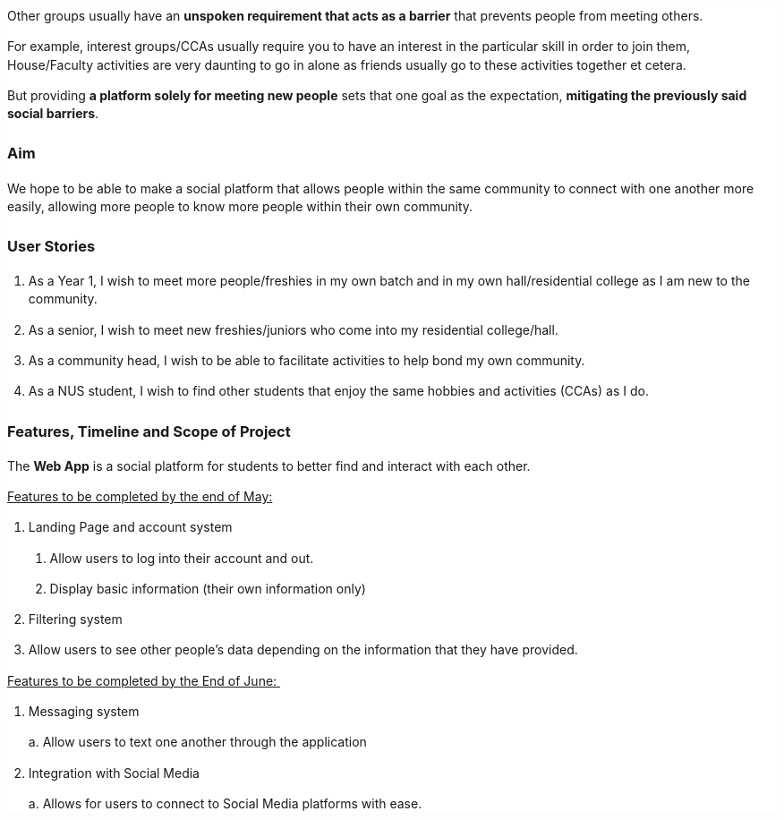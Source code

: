Other groups usually have an **unspoken requirement that acts as a
barrier** that prevents people from meeting others.

For example, interest groups/CCAs usually require you to have an
interest in the particular skill in order to join them, House/Faculty
activities are very daunting to go in alone as friends usually go to
these activities together et cetera.

But providing **a platform solely for meeting new people** sets that one
goal as the expectation, **mitigating the previously said social
barriers**.

### **Aim**

We hope to be able to make a social platform that allows people within
the same community to connect with one another more easily, allowing
more people to know more people within their own community.

### **User Stories**

1. As a Year 1, I wish to meet more people/freshies in my own batch and
in my own hall/residential college as I am new to the community.

2. As a senior, I wish to meet new freshies/juniors who come into my
residential college/hall.

3. As a community head, I wish to be able to facilitate activities to
help bond my own community.

4. As a NUS student, I wish to find other students that enjoy the same hobbies and activities 
(CCAs) as I do.

### **Features, Timeline and Scope of Project**
The **Web App** is a social platform for students to better find and interact with each other.


<u>Features to be completed by the end of May:  
</u>

1. Landing Page and account system

   1.  Allow users to log into their account and out.
   
   2.  Display basic information (their own information only)

2. Filtering system

3.  Allow users to see other people’s data depending on the information
    that they have provided.

<u>Features to be completed by the End of June: </u>

1. Messaging system

    a.  Allow users to text one another through the application

2. Integration with Social Media

    a. Allows for users to connect to Social Media platforms with ease.
